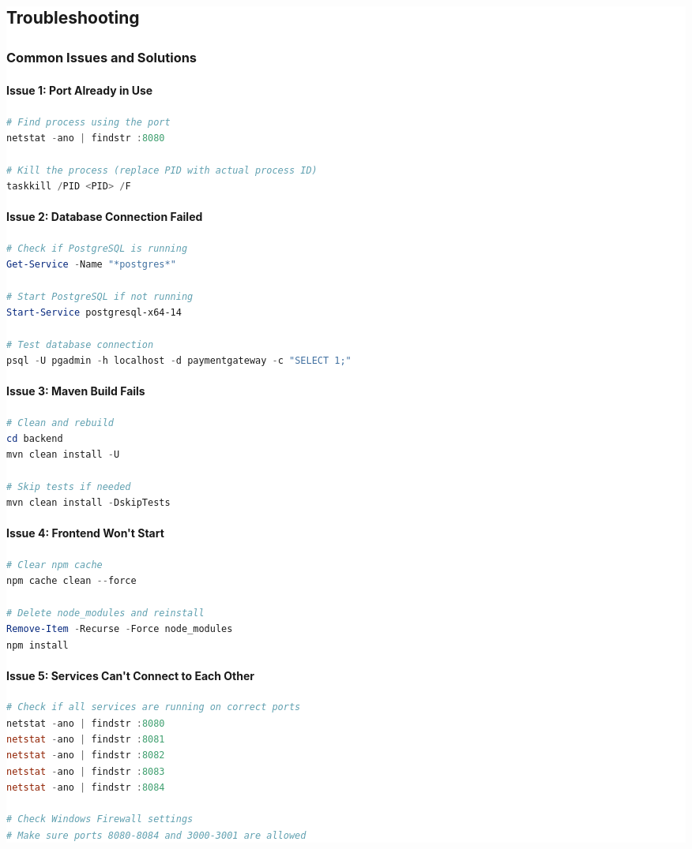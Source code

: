 
## Troubleshooting

### Common Issues and Solutions

#### Issue 1: Port Already in Use
```powershell
# Find process using the port
netstat -ano | findstr :8080

# Kill the process (replace PID with actual process ID)
taskkill /PID <PID> /F
```

#### Issue 2: Database Connection Failed
```powershell
# Check if PostgreSQL is running
Get-Service -Name "*postgres*"

# Start PostgreSQL if not running
Start-Service postgresql-x64-14

# Test database connection
psql -U pgadmin -h localhost -d paymentgateway -c "SELECT 1;"
```

#### Issue 3: Maven Build Fails
```powershell
# Clean and rebuild
cd backend
mvn clean install -U

# Skip tests if needed
mvn clean install -DskipTests
```

#### Issue 4: Frontend Won't Start
```powershell
# Clear npm cache
npm cache clean --force

# Delete node_modules and reinstall
Remove-Item -Recurse -Force node_modules
npm install
```

#### Issue 5: Services Can't Connect to Each Other
```powershell
# Check if all services are running on correct ports
netstat -ano | findstr :8080
netstat -ano | findstr :8081
netstat -ano | findstr :8082
netstat -ano | findstr :8083
netstat -ano | findstr :8084

# Check Windows Firewall settings
# Make sure ports 8080-8084 and 3000-3001 are allowed
```
